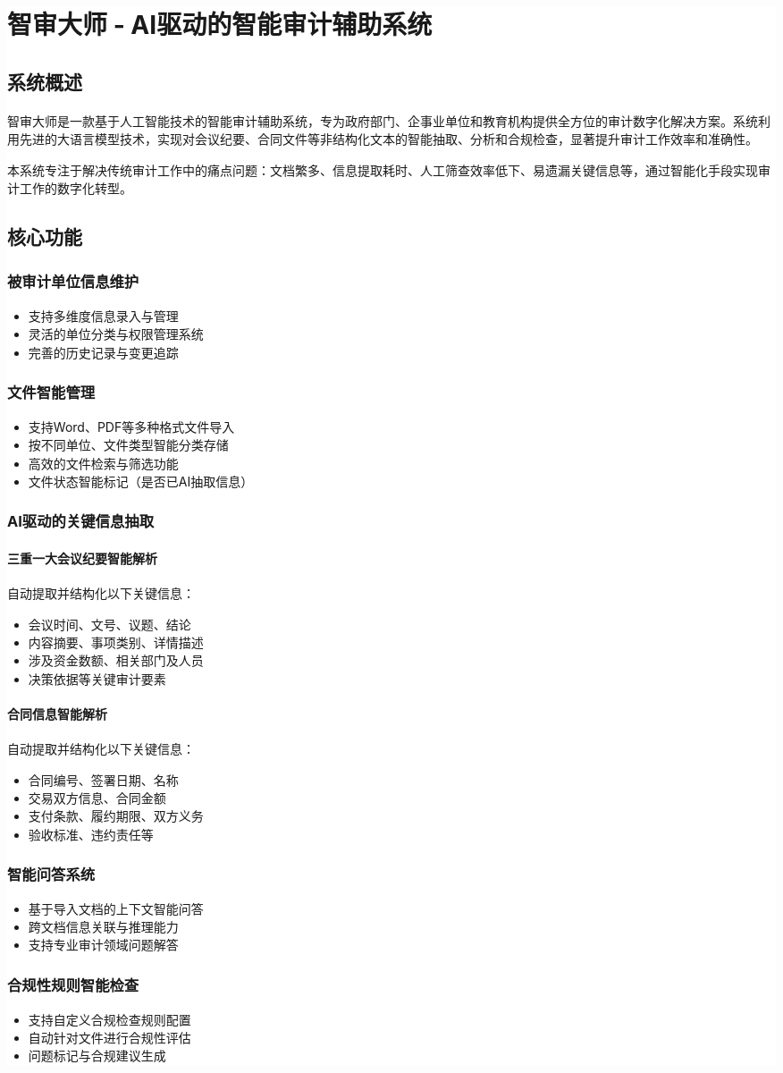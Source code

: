 # 智审大师 - AI驱动的智能审计辅助系统

## 系统概述

智审大师是一款基于人工智能技术的智能审计辅助系统，专为政府部门、企事业单位和教育机构提供全方位的审计数字化解决方案。系统利用先进的大语言模型技术，实现对会议纪要、合同文件等非结构化文本的智能抽取、分析和合规检查，显著提升审计工作效率和准确性。

本系统专注于解决传统审计工作中的痛点问题：文档繁多、信息提取耗时、人工筛查效率低下、易遗漏关键信息等，通过智能化手段实现审计工作的数字化转型。

## 核心功能

### 被审计单位信息维护

- 支持多维度信息录入与管理
- 灵活的单位分类与权限管理系统
- 完善的历史记录与变更追踪

### 文件智能管理

- 支持Word、PDF等多种格式文件导入
- 按不同单位、文件类型智能分类存储
- 高效的文件检索与筛选功能
- 文件状态智能标记（是否已AI抽取信息）

### AI驱动的关键信息抽取

#### 三重一大会议纪要智能解析

自动提取并结构化以下关键信息：
- 会议时间、文号、议题、结论
- 内容摘要、事项类别、详情描述
- 涉及资金数额、相关部门及人员
- 决策依据等关键审计要素

#### 合同信息智能解析

自动提取并结构化以下关键信息：
- 合同编号、签署日期、名称
- 交易双方信息、合同金额
- 支付条款、履约期限、双方义务
- 验收标准、违约责任等

### 智能问答系统

- 基于导入文档的上下文智能问答
- 跨文档信息关联与推理能力
- 支持专业审计领域问题解答

### 合规性规则智能检查

- 支持自定义合规检查规则配置
- 自动针对文件进行合规性评估
- 问题标记与合规建议生成
